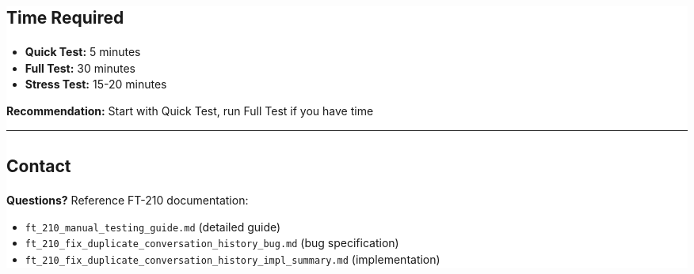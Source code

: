 ## Time Required

- **Quick Test:** 5 minutes
- **Full Test:** 30 minutes
- **Stress Test:** 15-20 minutes

**Recommendation:** Start with Quick Test, run Full Test if you have time

---

## Contact

**Questions?** Reference FT-210 documentation:
- `ft_210_manual_testing_guide.md` (detailed guide)
- `ft_210_fix_duplicate_conversation_history_bug.md` (bug specification)
- `ft_210_fix_duplicate_conversation_history_impl_summary.md` (implementation)


